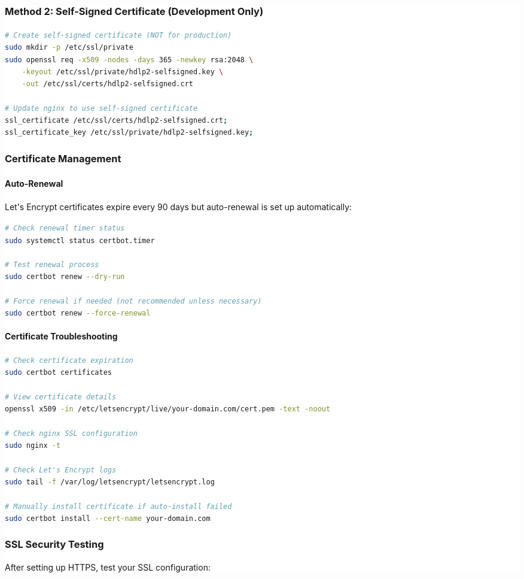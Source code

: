 ### Method 2: Self-Signed Certificate (Development Only)

```bash
# Create self-signed certificate (NOT for production)
sudo mkdir -p /etc/ssl/private
sudo openssl req -x509 -nodes -days 365 -newkey rsa:2048 \
    -keyout /etc/ssl/private/hdlp2-selfsigned.key \
    -out /etc/ssl/certs/hdlp2-selfsigned.crt

# Update nginx to use self-signed certificate
ssl_certificate /etc/ssl/certs/hdlp2-selfsigned.crt;
ssl_certificate_key /etc/ssl/private/hdlp2-selfsigned.key;
```

### Certificate Management

#### Auto-Renewal

Let's Encrypt certificates expire every 90 days but auto-renewal is set up automatically:

```bash
# Check renewal timer status
sudo systemctl status certbot.timer

# Test renewal process
sudo certbot renew --dry-run

# Force renewal if needed (not recommended unless necessary)
sudo certbot renew --force-renewal
```

#### Certificate Troubleshooting

```bash
# Check certificate expiration
sudo certbot certificates

# View certificate details
openssl x509 -in /etc/letsencrypt/live/your-domain.com/cert.pem -text -noout

# Check nginx SSL configuration
sudo nginx -t

# Check Let's Encrypt logs
sudo tail -f /var/log/letsencrypt/letsencrypt.log

# Manually install certificate if auto-install failed
sudo certbot install --cert-name your-domain.com
```

### SSL Security Testing

After setting up HTTPS, test your SSL configuration:

